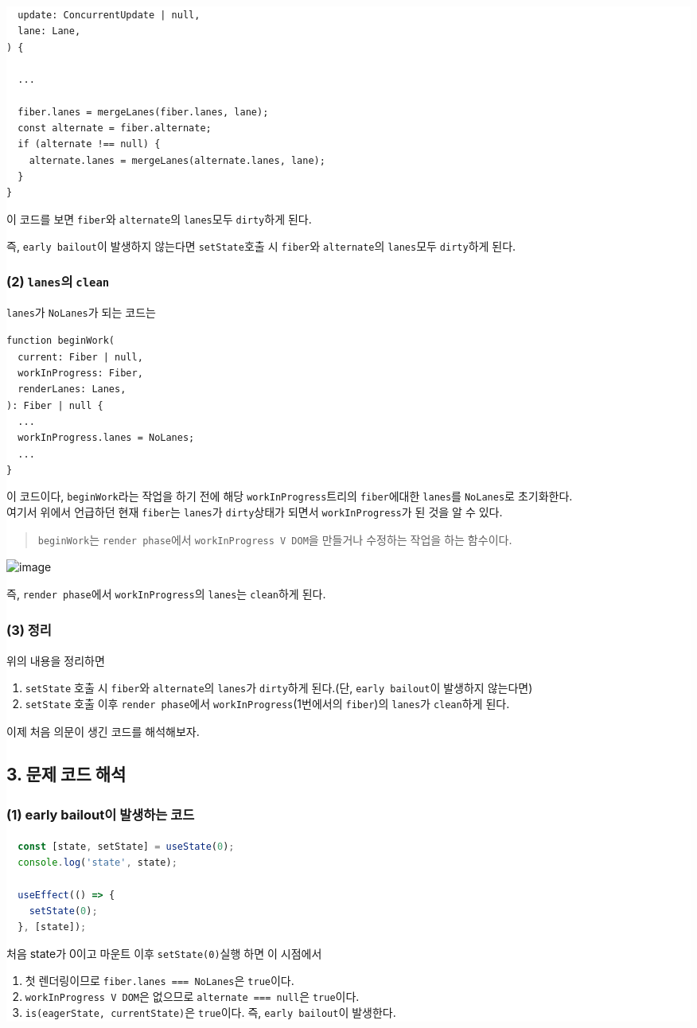 ```tsx
  update: ConcurrentUpdate | null,
  lane: Lane,
) {

  ...

  fiber.lanes = mergeLanes(fiber.lanes, lane);
  const alternate = fiber.alternate;
  if (alternate !== null) {
    alternate.lanes = mergeLanes(alternate.lanes, lane);
  }
}
```
이 코드를 보면 `fiber`와 `alternate`의 `lanes`모두 `dirty`하게 된다.  

즉, `early bailout`이 발생하지 않는다면 `setState`호출 시 `fiber`와 `alternate`의 `lanes`모두 `dirty`하게 된다.  

### (2) `lanes`의 `clean`
`lanes`가 `NoLanes`가 되는 코드는 
```tsx
function beginWork(
  current: Fiber | null,
  workInProgress: Fiber,
  renderLanes: Lanes,
): Fiber | null {
  ...
  workInProgress.lanes = NoLanes;
  ...
}
```
이 코드이다, `beginWork`라는 작업을 하기 전에 해당 `workInProgress`트리의 `fiber`에대한 `lanes`를 `NoLanes`로 초기화한다.  
여기서 위에서 언급하던 현재 `fiber`는 `lanes`가 `dirty`상태가 되면서 `workInProgress`가 된 것을 알 수 있다.  

> `beginWork`는 `render phase`에서 `workInProgress V DOM`을 만들거나 수정하는 작업을 하는 함수이다.  
 

![image](https://d2.naver.com/content/images/2023/07/14.gif)

즉, `render phase`에서 `workInProgress`의 `lanes`는 `clean`하게 된다.

### (3) 정리
위의 내용을 정리하면
1. `setState` 호출 시 `fiber`와 `alternate`의 `lanes`가 `dirty`하게 된다.(단, `early bailout`이 발생하지 않는다면)
2. `setState` 호출 이후 `render phase`에서 `workInProgress`(1번에서의 `fiber`)의 `lanes`가 `clean`하게 된다.  

이제 처음 의문이 생긴 코드를 해석해보자.


## 3. 문제 코드 해석

### (1) early bailout이 발생하는 코드
```jsx
  const [state, setState] = useState(0);
  console.log('state', state);

  useEffect(() => {
    setState(0);
  }, [state]);
```  
처음 state가 0이고 마운트 이후 `setState(0)`실행 하면 이 시점에서
1. 첫 렌더링이므로 `fiber.lanes === NoLanes`은 `true`이다.
2. `workInProgress V DOM`은 없으므로 `alternate === null`은 `true`이다.
3. `is(eagerState, currentState)`은 `true`이다.
즉, `early bailout`이 발생한다.
